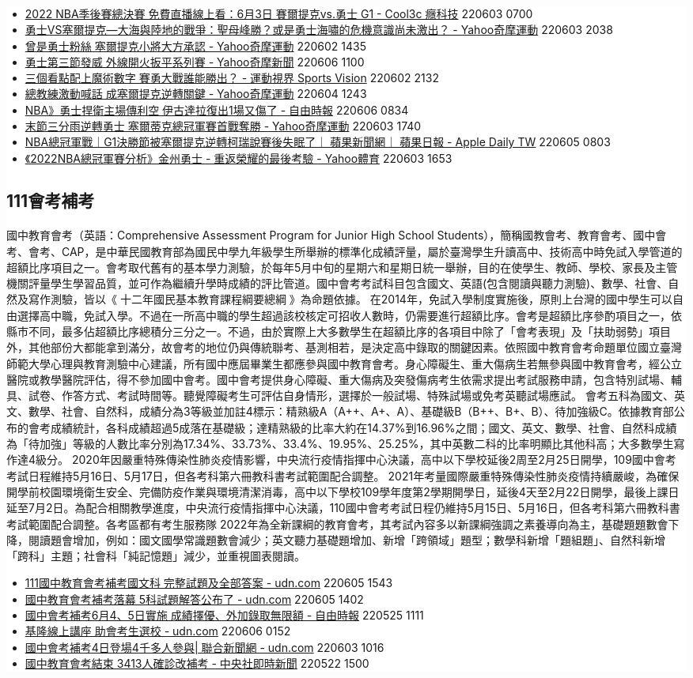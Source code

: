 - [2022 NBA季後賽總決賽 免費直播線上看：6月3日 賽爾提克vs.勇士 G1 - Cool3c 癮科技](https://www.cool3c.com/article/178014 "2022 NBA季後賽總決賽 免費直播線上看：6月3日 賽爾提克vs.勇士 G1 - Cool3c 癮科技") 220603 0700
- [勇士VS塞爾提克—大海與陸地的戰爭：聖母峰勝？或是勇士海嘯的危機意識尚未激出？ - Yahoo奇摩運動](https://tw.sports.yahoo.com/news/%E5%8B%87%E5%A3%ABvs%E5%A1%9E%E7%88%BE%E6%8F%90%E5%85%8B-%E5%A4%A7%E6%B5%B7%E8%88%87%E9%99%B8%E5%9C%B0%E7%9A%84%E6%88%B0%E7%88%AD-%E8%81%96%E6%AF%8D%E5%B3%B0%E5%8B%9D-%E6%88%96%E6%98%AF%E5%8B%87%E5%A3%AB%E6%B5%B7%E5%98%AF%E7%9A%84%E5%8D%B1%E6%A9%9F%E6%84%8F%E8%AD%98%E5%B0%9A%E6%9C%AA%E6%BF%80%E5%87%BA-123820706.html "勇士VS塞爾提克—大海與陸地的戰爭：聖母峰勝？或是勇士海嘯的危機意識尚未激出？ - Yahoo奇摩運動") 220603 2038
- [曾是勇士粉絲 塞爾提克小將大方承認 - Yahoo奇摩運動](https://tw.sports.yahoo.com/news/%E6%9B%BE%E6%98%AF%E5%8B%87%E5%A3%AB%E7%B2%89%E7%B5%B2-%E5%A1%9E%E7%88%BE%E6%8F%90%E5%85%8B%E5%B0%8F%E5%B0%87%E5%A4%A7%E6%96%B9%E6%89%BF%E8%AA%8D-063034719.html "曾是勇士粉絲 塞爾提克小將大方承認 - Yahoo奇摩運動") 220602 1435
- [勇士第三節發威 外線開火扳平系列賽 - Yahoo奇摩新聞](https://tw.news.yahoo.com/%E5%8B%87%E5%A3%AB%E7%AC%AC%E4%B8%89%E7%AF%80%E7%99%BC%E5%A8%81-%E5%A4%96%E7%B7%9A%E9%96%8B%E7%81%AB%E6%89%B3%E5%B9%B3%E7%B3%BB%E5%88%97%E8%B3%BD-025032327.html "勇士第三節發威 外線開火扳平系列賽 - Yahoo奇摩新聞") 220606 1100
- [三個看點配上魔術數字 賽勇大戰誰能勝出？ - 運動視界 Sports Vision](https://www.sportsv.net/articles/94883 "三個看點配上魔術數字 賽勇大戰誰能勝出？ - 運動視界 Sports Vision") 220602 2132
- [總教練激動喊話 成塞爾提克逆轉關鍵 - Yahoo奇摩運動](https://tw.sports.yahoo.com/news/%E7%B8%BD%E6%95%99%E7%B7%B4%E6%BF%80%E5%8B%95%E5%96%8A%E8%A9%B1-%E6%88%90%E5%A1%9E%E7%88%BE%E6%8F%90%E5%85%8B%E9%80%86%E8%BD%89%E9%97%9C%E9%8D%B5-043525677.html?bcmt=1 "總教練激動喊話 成塞爾提克逆轉關鍵 - Yahoo奇摩運動") 220604 1243
- [NBA》勇士捍衛主場傳利空 伊古達拉復出1場又傷了 - 自由時報](https://sports.ltn.com.tw/news/breakingnews/3950603 "NBA》勇士捍衛主場傳利空 伊古達拉復出1場又傷了 - 自由時報") 220606 0834
- [末節三分雨逆轉勇士 塞爾蒂克總冠軍賽首戰奪勝 - Yahoo奇摩運動](https://tw.sports.yahoo.com/news/%E6%9C%AB%E7%AF%80%E4%B8%89%E5%88%86%E9%9B%A8%E9%80%86%E8%BD%89%E5%8B%87%E5%A3%AB-%E5%A1%9E%E7%88%BE%E8%92%82%E5%85%8B%E7%B8%BD%E5%86%A0%E8%BB%8D%E8%B3%BD%E9%A6%96%E6%88%B0%E5%A5%AA%E5%8B%9D-094041974.html "末節三分雨逆轉勇士 塞爾蒂克總冠軍賽首戰奪勝 - Yahoo奇摩運動") 220603 1740
- [NBA總冠軍戰｜G1決勝節被塞爾提克逆轉柯瑞說賽後失眠了｜ 蘋果新聞網｜ 蘋果日報 - Apple Daily TW](https://www.appledaily.com.tw/sports/20220605/N6Q2G2CFHVC6TAWATY5RMEJ3P4/ "NBA總冠軍戰｜G1決勝節被塞爾提克逆轉柯瑞說賽後失眠了｜ 蘋果新聞網｜ 蘋果日報 - Apple Daily TW") 220605 0803
- [《2022NBA總冠軍賽分析》金州勇士 - 重返榮耀的最後考驗 - Yahoo體育](https://hk.sports.yahoo.com/news/2022nba%E7%B8%BD%E5%86%A0%E8%BB%8D%E8%B3%BD%E5%88%86%E6%9E%90-%E9%87%91%E5%B7%9E%E5%8B%87%E5%A3%AB-%E9%87%8D%E8%BF%94%E6%A6%AE%E8%80%80%E7%9A%84%E6%9C%80%E5%BE%8C%E8%80%83%E9%A9%97-085334164.html "《2022NBA總冠軍賽分析》金州勇士 - 重返榮耀的最後考驗 - Yahoo體育") 220603 1653

## 111會考補考

國中教育會考（英語：Comprehensive Assessment Program for Junior High School Students），簡稱國教會考、教育會考、國中會考、會考、CAP，是中華民國教育部為國民中學九年級學生所舉辦的標準化成績評量，屬於臺灣學生升讀高中、技術高中時免試入學管道的超額比序項目之一。會考取代舊有的基本學力測驗，於每年5月中旬的星期六和星期日統一舉辦，目的在使學生、教師、學校、家長及主管機關評量學生學習品質，並可作為繼續升學時成績的評比管道。國中會考考試科目包含國文、英語(包含閱讀與聽力測驗)、數學、社會、自然及寫作測驗，皆以《 十二年國民基本教育課程綱要總綱 》為命題依據。
在2014年，免試入學制度實施後，原則上台灣的國中學生可以自由選擇高中職，免試入學。不過在一所高中職的學生超過該校核定可招收人數時，仍需要進行超額比序。會考是超額比序參酌項目之一，依縣市不同，最多佔超額比序總積分三分之一。不過，由於實際上大多數學生在超額比序的各項目中除了「會考表現」及「扶助弱勢」項目外，其他部份大都能拿到滿分，故會考的地位仍與傳統聯考、基測相若，是決定高中錄取的關鍵因素。依照國中教育會考命題單位國立臺灣師範大學心理與教育測驗中心建議，所有國中應屆畢業生都應參與國中教育會考。身心障礙生、重大傷病生若無參與國中教育會考，經公立醫院或教學醫院評估，得不參加國中會考。國中會考提供身心障礙、重大傷病及突發傷病考生依需求提出考試服務申請，包含特別試場、輔具、試卷、作答方式、考試時間等。聽覺障礙考生可評估自身情形，選擇於一般試場、特殊試場或免考英聽試場應試。
會考五科為國文、英文、數學、社會、自然科，成績分為3等級並加註4標示：精熟級A（A++、A+、A）、基礎級B（B++、B+、B）、待加強級C。依據教育部公布的會考成績統計，各科成績超過5成落在基礎級；達精熟級的比率大約在14.37%到16.96%之間；國文、英文、數學、社會、自然科成績為「待加強」等級的人數比率分別為17.34%、33.73%、33.4%、19.95%、25.25%，其中英數二科的比率明顯比其他科高；大多數學生寫作達4級分。
2020年因嚴重特殊傳染性肺炎疫情影響，中央流行疫情指揮中心決議，高中以下學校延後2周至2月25日開學，109國中會考考試日程維持5月16日、5月17日，但各考科第六冊教科書考試範圍配合調整。 2021年考量國際嚴重特殊傳染性肺炎疫情持續嚴峻，為確保開學前校園環境衛生安全、完備防疫作業與環境清潔消毒，高中以下學校109學年度第2學期開學日，延後4天至2月22日開學，最後上課日延至7月2日。為配合相關教學進度，中央流行疫情指揮中心決議，110國中會考考試日程仍維持5月15日、5月16日，但各考科第六冊教科書考試範圍配合調整。各考區都有考生服務隊
2022年為全新課綱的教育會考，其考試內容多以新課綱強調之素養導向為主，基礎題題數會下降，閱讀題會增加，例如：國文國學常識題數會減少；英文聽力基礎題增加、新增「跨領域」題型；數學科新增「題組題」、自然科新增「跨科」主題；社會科「純記憶題」減少，並重視圖表閱讀。
- [111國中教育會考補考國文科 完整試題及全部答案 - udn.com](https://udn.com/news/story/12998/6365384 "111國中教育會考補考國文科 完整試題及全部答案 - udn.com") 220605 1543
- [國中教育會考補考落幕 5科試題解答公布了 - udn.com](https://udn.com/news/story/12998/6365327 "國中教育會考補考落幕 5科試題解答公布了 - udn.com") 220605 1402
- [國中會考補考6月4、5日實施 成績擇優、外加錄取無限額 - 自由時報](https://news.ltn.com.tw/news/life/breakingnews/3938274 "國中會考補考6月4、5日實施 成績擇優、外加錄取無限額 - 自由時報") 220525 1111
- [基隆線上講座 助會考生選校 - udn.com](https://udn.com/news/story/12998/6366117 "基隆線上講座 助會考生選校 - udn.com") 220606 0152
- [國中會考補考4日登場4千多人參與| 聯合新聞網 - udn.com](https://udn.com/news/story/6898/6361264?from=udn-catebreaknews_ch2 "國中會考補考4日登場4千多人參與| 聯合新聞網 - udn.com") 220603 1016
- [國中教育會考結束 3413人確診改補考 - 中央社即時新聞](https://www.cna.com.tw/news/ahel/202205220092.aspx "國中教育會考結束 3413人確診改補考 - 中央社即時新聞") 220522 1500